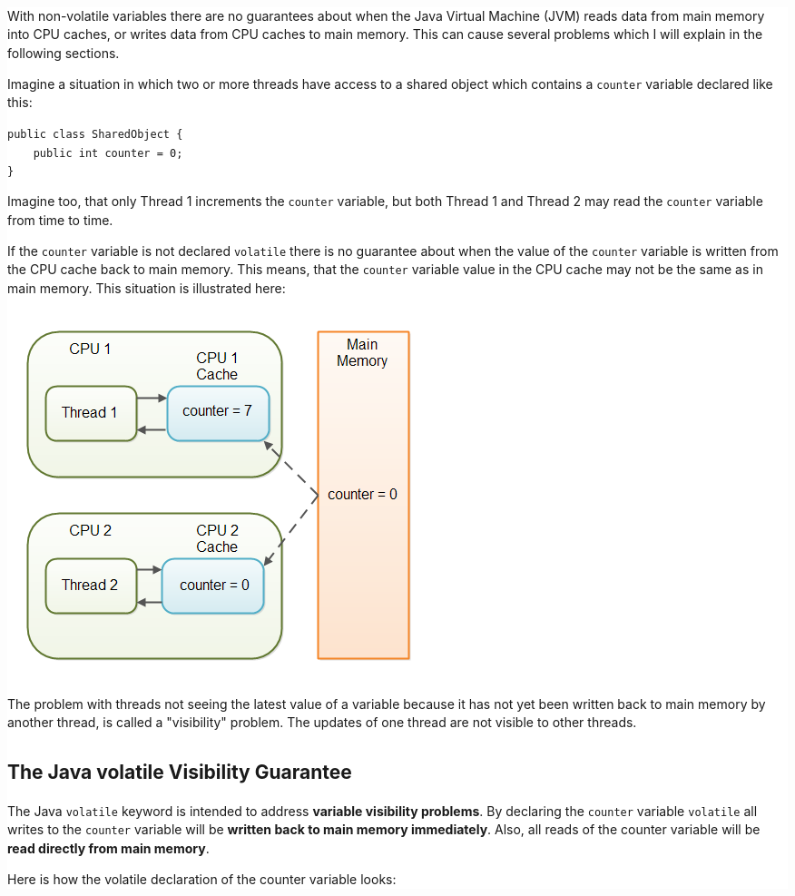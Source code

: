 With non-volatile variables there are no guarantees about when the Java Virtual Machine (JVM) reads data from main memory into CPU caches, or writes data from CPU caches to main memory. This can cause several problems which I will explain in the following sections.

Imagine a situation in which two or more threads have access to a shared object which contains a `counter` variable declared like this:

    public class SharedObject {
        public int counter = 0;
    }

Imagine too, that only Thread 1 increments the `counter` variable, but both Thread 1 and Thread 2 may read the `counter` variable from time to time.

If the `counter` variable is not declared `volatile` there is no guarantee about when the value of the `counter` variable is written from the CPU cache back to main memory. This means, that the `counter` variable value in the CPU cache may not be the same as in main memory. This situation is illustrated here:

![fig2](./fig/Java_Volatile_Keyword/java-volatile-2.png)

The problem with threads not seeing the latest value of a variable because it has not yet been written back to main memory by another thread, is called a "visibility" problem. The updates of one thread are not visible to other threads.

## The Java volatile Visibility Guarantee

The Java `volatile` keyword is intended to address **variable visibility problems**. By declaring the `counter` variable `volatile` all writes to the `counter` variable will be **written back to main memory immediately**. Also, all reads of the counter variable will be **read directly from main memory**.

Here is how the volatile declaration of the counter variable looks:
